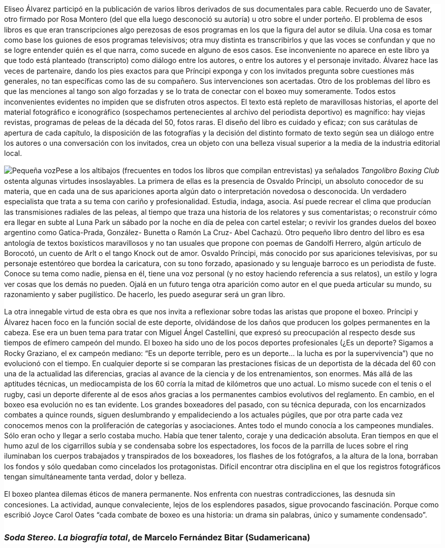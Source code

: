 Eliseo Álvarez participó en la publicación de varios libros derivados de sus documentales para cable. Recuerdo uno de Savater, otro firmado por Rosa Montero (del que ella luego desconoció su autoría) u otro sobre el under porteño. El problema de esos libros es que eran transcripciones algo perezosas de esos programas en los que la figura del autor se diluía. Una cosa es tomar como base los guiones de esos programas televisivos; otra muy distinta es transcribirlos y que las voces se confundan y que no se logre entender quién es el que narra, como sucede en alguno de esos casos. Ese inconveniente no aparece en este libro ya que todo está planteado (transcripto) como diálogo entre los autores, o entre los autores y el personaje invitado. Álvarez hace las veces de partenaire, dando los pies exactos para que Príncipi exponga y con los invitados pregunta sobre cuestiones más generales, no tan específicas como las de su compañero. Sus intervenciones son acertadas. Otro de los problemas del libro es que las menciones al tango son algo forzadas y se lo trata de conectar con el boxeo muy someramente. Todos estos inconvenientes evidentes no impiden que se disfruten otros aspectos. El texto está repleto de maravillosas historias, el aporte del material fotográfico e iconográfico (sospechamos pertenecientes al archivo del periodista deportivo) es magnífico: hay viejas revistas, programas de peleas de la década del 50, fotos raras. El diseño del libro es cuidado y eficaz; con sus carátulas de apertura de cada capítulo, la disposición de las fotografías y la decisión del distinto formato de texto según sea un diálogo entre los autores o una conversación con los invitados, crea un objeto con una belleza visual superior a la media de la industria editorial local.


![Pequeña voz](https://64.media.tumblr.com/6c608e92669bf7f0cfdd55057dda988d/tumblr_inline_pk124p4fQJ1t6q87u_250.jpg)Pese a los altibajos (frecuentes en todos los libros que compilan entrevistas) ya señalados *Tangolibro Boxing Club* ostenta algunas virtudes insoslayables. La primera de ellas es la presencia de Osvaldo Príncipi, un absoluto conocedor de su materia, que en cada una de sus apariciones aporta algún dato o interpretación novedosa o desconocida. Un verdadero especialista que trata a su tema con cariño y profesionalidad. Estudia, indaga, asocia. Así puede recrear el clima que producían las transmisiones radiales de las peleas, al tiempo que traza una historia de los relatores y sus comentaristas; o reconstruir cómo era llegar en subte al Luna Park un sábado por la noche en día de pelea con cartel estelar; o revivir los grandes duelos del boxeo argentino como Gatica-Prada, González- Bunetta o Ramón La Cruz- Abel Cachazú. Otro pequeño libro dentro del libro es esa antología de textos boxísticos maravillosos y no tan usuales que propone con poemas de Gandolfi Herrero, algún artículo de Borocotó, un cuento de Arlt o el tango Knock out de amor. Osvaldo Príncipi, más conocido por sus apariciones televisivas, por su personaje estentóreo que bordea la caricatura, con su tono forzado, apasionado y su lenguaje barroco es un periodista de fuste. Conoce su tema como nadie, piensa en él, tiene una voz personal (y no estoy haciendo referencia a sus relatos), un estilo y logra ver cosas que los demás no pueden. Ojalá en un futuro tenga otra aparición como autor en el que pueda articular su mundo, su razonamiento y saber pugilístico. De hacerlo, les puedo asegurar será un gran libro.


La otra innegable virtud de esta obra es que nos invita a reflexionar sobre todas las aristas que propone el boxeo. Príncipi y Álvarez hacen foco en la función social de este deporte, olvidándose de los daños que producen los golpes permanentes en la cabeza. Ese era un buen tema para tratar con Miguel Ángel Castellini, que expresó su preocupación al respecto desde sus tiempos de efímero campeón del mundo. El boxeo ha sido uno de los pocos deportes profesionales (¿Es un deporte? Sigamos a Rocky Graziano, el ex campeón mediano: “Es un deporte terrible, pero es un deporte… la lucha es por la supervivencia”) que no evolucionó con el tiempo. En cualquier deporte si se comparan las prestaciones físicas de un deportista de la década del 60 con una de la actualidad las diferencias, gracias al avance de la ciencia y de los entrenamientos, son enormes. Más allá de las aptitudes técnicas, un mediocampista de los 60 corría la mitad de kilómetros que uno actual. Lo mismo sucede con el tenis o el rugby, casi un deporte diferente al de esos años gracias a los permanentes cambios evolutivos del reglamento. En cambio, en el boxeo esa evolución no es tan evidente. Los grandes boxeadores del pasado, con su técnica depurada, con los encarnizados combates a quince rounds, siguen deslumbrando y empalideciendo a los actuales púgiles, que por otra parte cada vez conocemos menos con la proliferación de categorías y asociaciones. Antes todo el mundo conocía a los campeones mundiales. Sólo eran ocho y llegar a serlo costaba mucho. Había que tener talento, coraje y una dedicación absoluta. Eran tiempos en que el humo azul de los cigarrillos subía y se condensaba sobre los espectadores, los focos de la parrilla de luces sobre el ring iluminaban los cuerpos trabajados y transpirados de los boxeadores, los flashes de los fotógrafos, a la altura de la lona, borraban los fondos y sólo quedaban como cincelados los protagonistas. Difícil encontrar otra disciplina en el que los registros fotográficos tengan simultáneamente tanta verdad, dolor y belleza. 


El boxeo plantea dilemas éticos de manera permanente. Nos enfrenta con nuestras contradicciones, las desnuda sin concesiones. La actividad, aunque convaleciente, lejos de los esplendores pasados, sigue provocando fascinación. Porque como escribió Joyce Carol Oates “cada combate de boxeo es una historia: un drama sin palabras, único y sumamente condensado”. 


### *Soda Stereo. La biografía total*, de Marcelo Fernández Bitar (Sudamericana)
